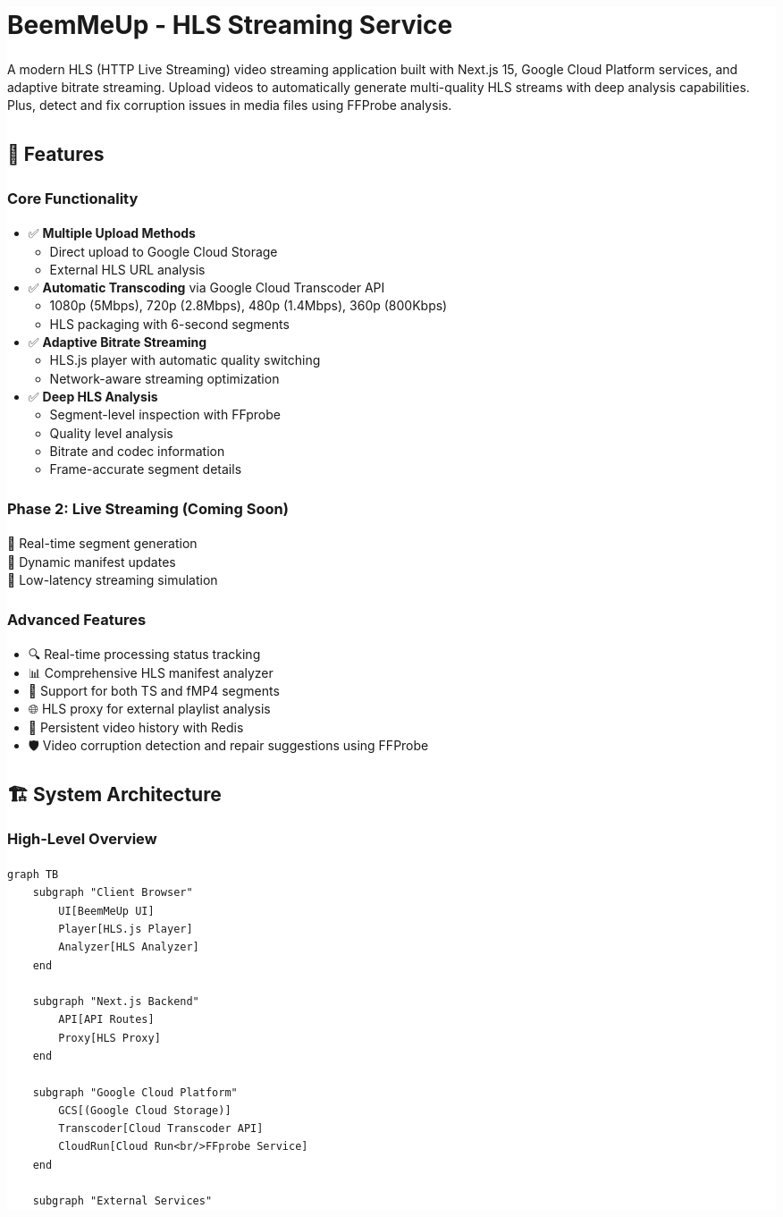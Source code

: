 # BeemMeUp - HLS Streaming Service

A modern HLS (HTTP Live Streaming) video streaming application built with Next.js 15, Google Cloud Platform services, and adaptive bitrate streaming. Upload videos to automatically generate multi-quality HLS streams with deep analysis capabilities. Plus, detect and fix corruption issues in media files using FFProbe analysis.

## 🚀 Features

### Core Functionality
- ✅ **Multiple Upload Methods**
  - Direct upload to Google Cloud Storage
  - External HLS URL analysis
- ✅ **Automatic Transcoding** via Google Cloud Transcoder API
  - 1080p (5Mbps), 720p (2.8Mbps), 480p (1.4Mbps), 360p (800Kbps)
  - HLS packaging with 6-second segments
- ✅ **Adaptive Bitrate Streaming**
  - HLS.js player with automatic quality switching
  - Network-aware streaming optimization
- ✅ **Deep HLS Analysis**
  - Segment-level inspection with FFprobe
  - Quality level analysis
  - Bitrate and codec information
  - Frame-accurate segment details

### Phase 2: Live Streaming (Coming Soon)
🚧 Real-time segment generation  
🚧 Dynamic manifest updates  
🚧 Low-latency streaming simulation  
### Advanced Features
- 🔍 Real-time processing status tracking
- 📊 Comprehensive HLS manifest analyzer
- 🎯 Support for both TS and fMP4 segments
- 🌐 HLS proxy for external playlist analysis
- 💾 Persistent video history with Redis
- 🛡️ Video corruption detection and repair suggestions using FFProbe

## 🏗️ System Architecture

### High-Level Overview
```mermaid
graph TB
    subgraph "Client Browser"
        UI[BeemMeUp UI]
        Player[HLS.js Player]
        Analyzer[HLS Analyzer]
    end

    subgraph "Next.js Backend"
        API[API Routes]
        Proxy[HLS Proxy]
    end

    subgraph "Google Cloud Platform"
        GCS[(Google Cloud Storage)]
        Transcoder[Cloud Transcoder API]
        CloudRun[Cloud Run<br/>FFprobe Service]
    end

    subgraph "External Services"
```